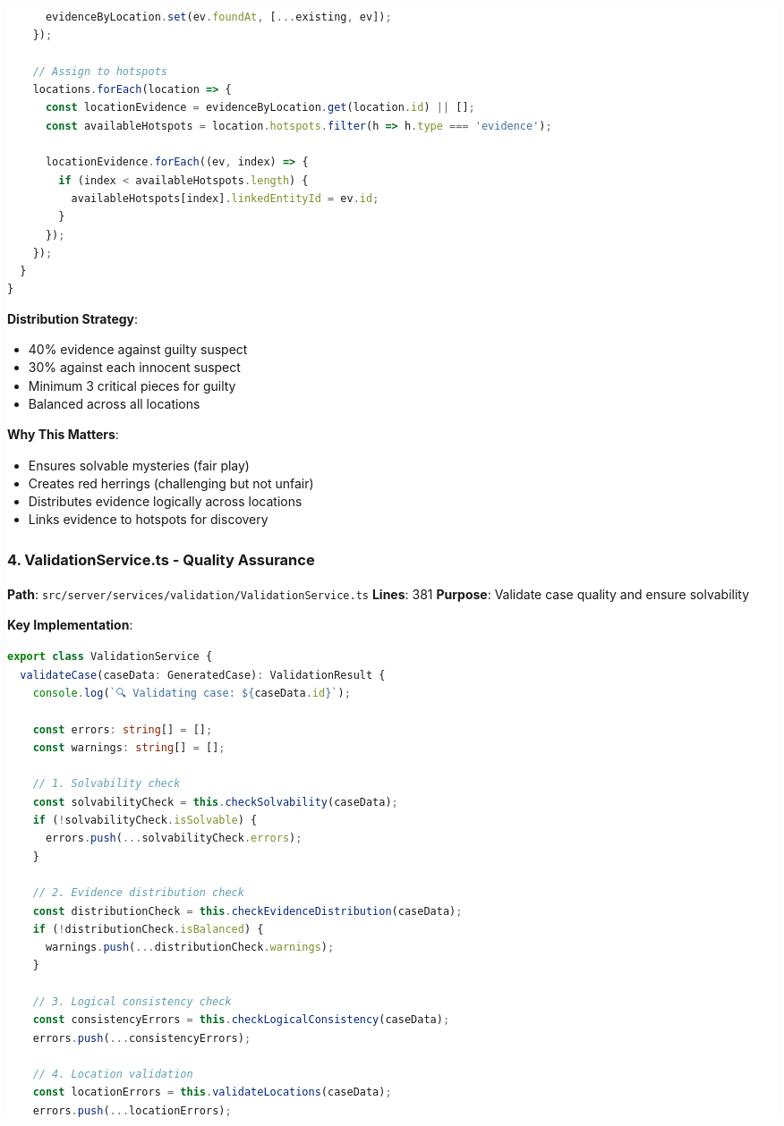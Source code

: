 ```typescript
      evidenceByLocation.set(ev.foundAt, [...existing, ev]);
    });

    // Assign to hotspots
    locations.forEach(location => {
      const locationEvidence = evidenceByLocation.get(location.id) || [];
      const availableHotspots = location.hotspots.filter(h => h.type === 'evidence');

      locationEvidence.forEach((ev, index) => {
        if (index < availableHotspots.length) {
          availableHotspots[index].linkedEntityId = ev.id;
        }
      });
    });
  }
}
```

**Distribution Strategy**:
- 40% evidence against guilty suspect
- 30% against each innocent suspect
- Minimum 3 critical pieces for guilty
- Balanced across all locations

**Why This Matters**:
- Ensures solvable mysteries (fair play)
- Creates red herrings (challenging but not unfair)
- Distributes evidence logically across locations
- Links evidence to hotspots for discovery

### 4. ValidationService.ts - Quality Assurance

**Path**: `src/server/services/validation/ValidationService.ts`
**Lines**: 381
**Purpose**: Validate case quality and ensure solvability

**Key Implementation**:

```typescript
export class ValidationService {
  validateCase(caseData: GeneratedCase): ValidationResult {
    console.log(`🔍 Validating case: ${caseData.id}`);

    const errors: string[] = [];
    const warnings: string[] = [];

    // 1. Solvability check
    const solvabilityCheck = this.checkSolvability(caseData);
    if (!solvabilityCheck.isSolvable) {
      errors.push(...solvabilityCheck.errors);
    }

    // 2. Evidence distribution check
    const distributionCheck = this.checkEvidenceDistribution(caseData);
    if (!distributionCheck.isBalanced) {
      warnings.push(...distributionCheck.warnings);
    }

    // 3. Logical consistency check
    const consistencyErrors = this.checkLogicalConsistency(caseData);
    errors.push(...consistencyErrors);

    // 4. Location validation
    const locationErrors = this.validateLocations(caseData);
    errors.push(...locationErrors);
```
